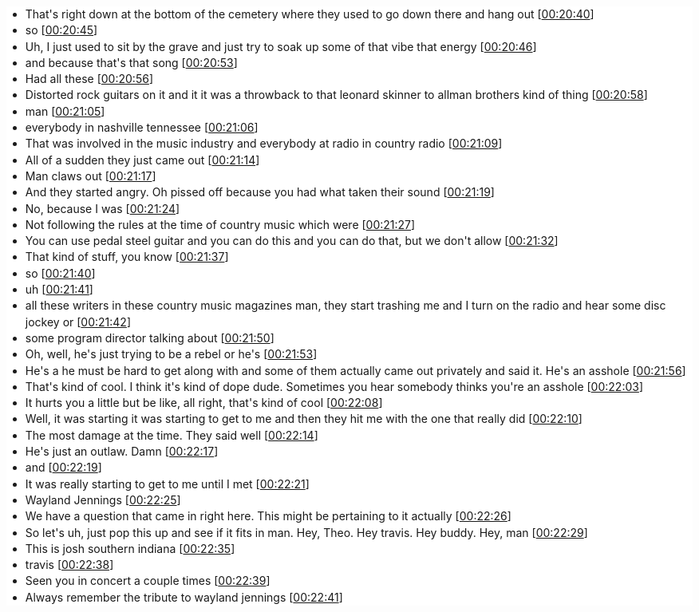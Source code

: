 *  That's right down at the bottom of the cemetery where they used to go down there and hang out [[00:20:40](https://www.youtube.com/watch?v=V_UnzEAB6eA&t=1240.96s)]
*  so [[00:20:45](https://www.youtube.com/watch?v=V_UnzEAB6eA&t=1245.3600000000001s)]
*  Uh, I just used to sit by the grave and just try to soak up some of that vibe that energy [[00:20:46](https://www.youtube.com/watch?v=V_UnzEAB6eA&t=1246.72s)]
*  and because that's that song [[00:20:53](https://www.youtube.com/watch?v=V_UnzEAB6eA&t=1253.3600000000001s)]
*  Had all these [[00:20:56](https://www.youtube.com/watch?v=V_UnzEAB6eA&t=1256.8s)]
*  Distorted rock guitars on it and it it was a throwback to that leonard skinner to allman brothers kind of thing [[00:20:58](https://www.youtube.com/watch?v=V_UnzEAB6eA&t=1258.32s)]
*  man [[00:21:05](https://www.youtube.com/watch?v=V_UnzEAB6eA&t=1265.04s)]
*  everybody in nashville tennessee [[00:21:06](https://www.youtube.com/watch?v=V_UnzEAB6eA&t=1266.48s)]
*  That was involved in the music industry and everybody at radio in country radio [[00:21:09](https://www.youtube.com/watch?v=V_UnzEAB6eA&t=1269.36s)]
*  All of a sudden they just came out [[00:21:14](https://www.youtube.com/watch?v=V_UnzEAB6eA&t=1274.8799999999999s)]
*  Man claws out [[00:21:17](https://www.youtube.com/watch?v=V_UnzEAB6eA&t=1277.28s)]
*  And they started angry. Oh pissed off because you had what taken their sound [[00:21:19](https://www.youtube.com/watch?v=V_UnzEAB6eA&t=1279.1999999999998s)]
*  No, because I was [[00:21:24](https://www.youtube.com/watch?v=V_UnzEAB6eA&t=1284.24s)]
*  Not following the rules at the time of country music which were [[00:21:27](https://www.youtube.com/watch?v=V_UnzEAB6eA&t=1287.52s)]
*  You can use pedal steel guitar and you can do this and you can do that, but we don't allow [[00:21:32](https://www.youtube.com/watch?v=V_UnzEAB6eA&t=1292.48s)]
*  That kind of stuff, you know [[00:21:37](https://www.youtube.com/watch?v=V_UnzEAB6eA&t=1297.84s)]
*  so [[00:21:40](https://www.youtube.com/watch?v=V_UnzEAB6eA&t=1300.4s)]
*  uh [[00:21:41](https://www.youtube.com/watch?v=V_UnzEAB6eA&t=1301.6s)]
*  all these writers in these country music magazines man, they start trashing me and I turn on the radio and hear some disc jockey or [[00:21:42](https://www.youtube.com/watch?v=V_UnzEAB6eA&t=1302.96s)]
*  some program director talking about [[00:21:50](https://www.youtube.com/watch?v=V_UnzEAB6eA&t=1310.64s)]
*  Oh, well, he's just trying to be a rebel or he's [[00:21:53](https://www.youtube.com/watch?v=V_UnzEAB6eA&t=1313.1200000000001s)]
*  He's a he must be hard to get along with and some of them actually came out privately and said it. He's an asshole [[00:21:56](https://www.youtube.com/watch?v=V_UnzEAB6eA&t=1316.64s)]
*  That's kind of cool. I think it's kind of dope dude. Sometimes you hear somebody thinks you're an asshole [[00:22:03](https://www.youtube.com/watch?v=V_UnzEAB6eA&t=1323.1200000000001s)]
*  It hurts you a little but be like, all right, that's kind of cool [[00:22:08](https://www.youtube.com/watch?v=V_UnzEAB6eA&t=1328.0s)]
*  Well, it was starting it was starting to get to me and then they hit me with the one that really did [[00:22:10](https://www.youtube.com/watch?v=V_UnzEAB6eA&t=1330.0800000000002s)]
*  The most damage at the time. They said well [[00:22:14](https://www.youtube.com/watch?v=V_UnzEAB6eA&t=1334.72s)]
*  He's just an outlaw. Damn [[00:22:17](https://www.youtube.com/watch?v=V_UnzEAB6eA&t=1337.1200000000001s)]
*  and [[00:22:19](https://www.youtube.com/watch?v=V_UnzEAB6eA&t=1339.76s)]
*  It was really starting to get to me until I met [[00:22:21](https://www.youtube.com/watch?v=V_UnzEAB6eA&t=1341.2s)]
*  Wayland Jennings [[00:22:25](https://www.youtube.com/watch?v=V_UnzEAB6eA&t=1345.28s)]
*  We have a question that came in right here. This might be pertaining to it actually [[00:22:26](https://www.youtube.com/watch?v=V_UnzEAB6eA&t=1346.72s)]
*  So let's uh, just pop this up and see if it fits in man. Hey, Theo. Hey travis. Hey buddy. Hey, man [[00:22:29](https://www.youtube.com/watch?v=V_UnzEAB6eA&t=1349.6000000000001s)]
*  This is josh southern indiana [[00:22:35](https://www.youtube.com/watch?v=V_UnzEAB6eA&t=1355.6000000000001s)]
*  travis [[00:22:38](https://www.youtube.com/watch?v=V_UnzEAB6eA&t=1358.24s)]
*  Seen you in concert a couple times [[00:22:39](https://www.youtube.com/watch?v=V_UnzEAB6eA&t=1359.3600000000001s)]
*  Always remember the tribute to wayland jennings [[00:22:41](https://www.youtube.com/watch?v=V_UnzEAB6eA&t=1361.6000000000001s)]